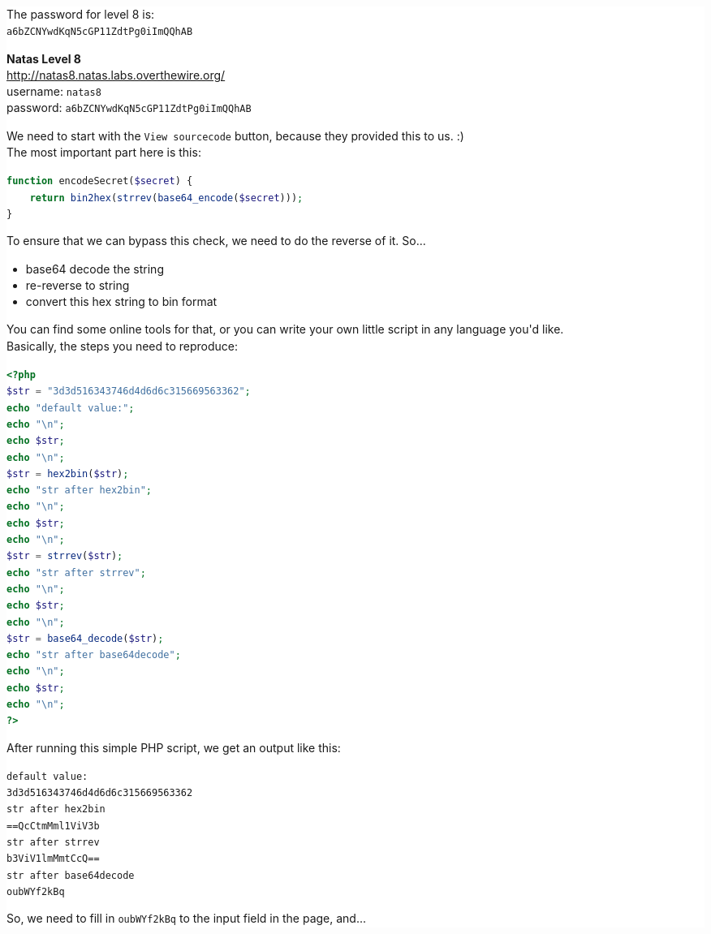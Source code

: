 The password for level 8 is:  
`a6bZCNYwdKqN5cGP11ZdtPg0iImQQhAB`  

**Natas Level 8**  
http://natas8.natas.labs.overthewire.org/  
username: `natas8`  
password: `a6bZCNYwdKqN5cGP11ZdtPg0iImQQhAB`  

We need to start with the `View sourcecode` button, because they provided this to us. :)  
The most important part here is this:  

```php
function encodeSecret($secret) {  
    return bin2hex(strrev(base64_encode($secret)));  
}  
```
To ensure that we can bypass this check, we need to do the reverse of it. So...  
- base64 decode the string
- re-reverse to string
- convert this hex string to bin format  

You can find some online tools for that, or you can write your own little script in any language you'd like.  
Basically, the steps you need to reproduce:  

```php
<?php
$str = "3d3d516343746d4d6d6c315669563362";
echo "default value:";
echo "\n";
echo $str;
echo "\n";
$str = hex2bin($str);
echo "str after hex2bin";
echo "\n";
echo $str;
echo "\n";
$str = strrev($str);
echo "str after strrev";
echo "\n";
echo $str;
echo "\n";
$str = base64_decode($str);
echo "str after base64decode";
echo "\n";
echo $str;
echo "\n";
?>
```
After running this simple PHP script, we get an output like this:  
```console
default value:  
3d3d516343746d4d6d6c315669563362  
str after hex2bin  
==QcCtmMml1ViV3b  
str after strrev  
b3ViV1lmMmtCcQ==  
str after base64decode  
oubWYf2kBq  
```
So, we need to fill in `oubWYf2kBq` to the input field in the page, and...  